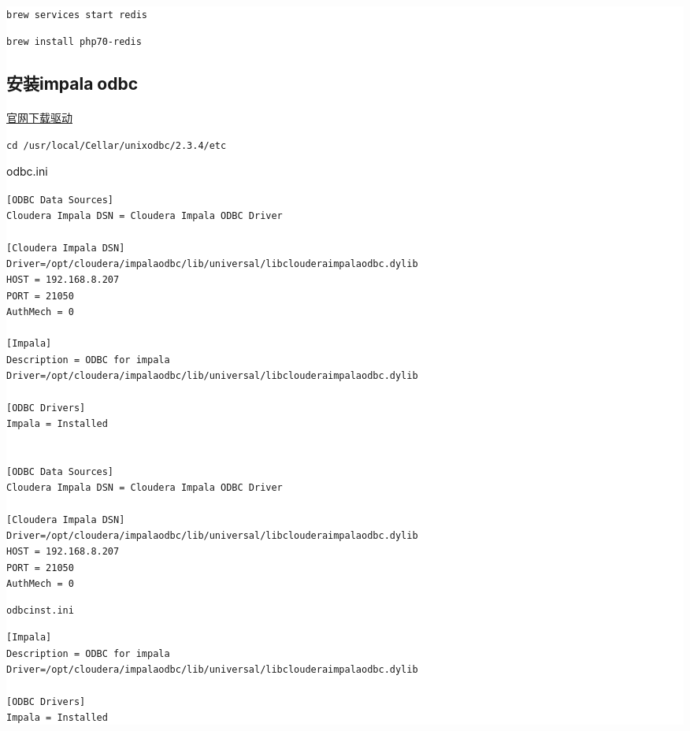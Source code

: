 ```
brew services start redis
```

```
brew install php70-redis
```

## 安装impala odbc

[官网下载驱动](http://www.cloudera.com/downloads/connectors/impala/odbc/2-5-33.html)

```
cd /usr/local/Cellar/unixodbc/2.3.4/etc
```

odbc.ini

```
[ODBC Data Sources]
Cloudera Impala DSN = Cloudera Impala ODBC Driver

[Cloudera Impala DSN]
Driver=/opt/cloudera/impalaodbc/lib/universal/libclouderaimpalaodbc.dylib
HOST = 192.168.8.207
PORT = 21050
AuthMech = 0

[Impala]
Description = ODBC for impala
Driver=/opt/cloudera/impalaodbc/lib/universal/libclouderaimpalaodbc.dylib

[ODBC Drivers]
Impala = Installed


[ODBC Data Sources]
Cloudera Impala DSN = Cloudera Impala ODBC Driver

[Cloudera Impala DSN]
Driver=/opt/cloudera/impalaodbc/lib/universal/libclouderaimpalaodbc.dylib
HOST = 192.168.8.207
PORT = 21050
AuthMech = 0
```

`odbcinst.ini`

```
[Impala]
Description = ODBC for impala
Driver=/opt/cloudera/impalaodbc/lib/universal/libclouderaimpalaodbc.dylib

[ODBC Drivers]
Impala = Installed
```
